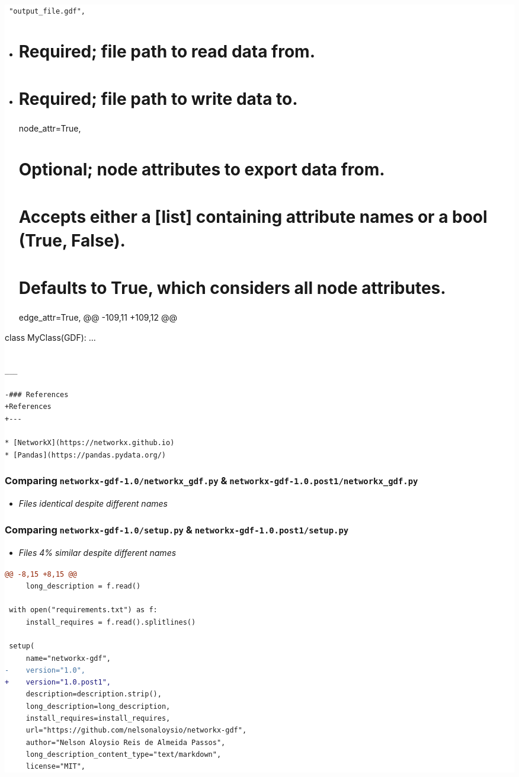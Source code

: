      "output_file.gdf",
-    # Required; file path to read data from.
+    # Required; file path to write data to.
 
     node_attr=True,
     # Optional; node attributes to export data from.
     # Accepts either a [list] containing attribute names or a bool (True, False).
     # Defaults to True, which considers all node attributes.
 
     edge_attr=True,
@@ -109,11 +109,12 @@
 
 class MyClass(GDF):
     ...
 ```
 
 ___
 
-### References
+References
+---
 
 * [NetworkX](https://networkx.github.io)
 * [Pandas](https://pandas.pydata.org/)
```

### Comparing `networkx-gdf-1.0/networkx_gdf.py` & `networkx-gdf-1.0.post1/networkx_gdf.py`

 * *Files identical despite different names*

### Comparing `networkx-gdf-1.0/setup.py` & `networkx-gdf-1.0.post1/setup.py`

 * *Files 4% similar despite different names*

```diff
@@ -8,15 +8,15 @@
     long_description = f.read()
 
 with open("requirements.txt") as f:
     install_requires = f.read().splitlines()
 
 setup(
     name="networkx-gdf",
-    version="1.0",
+    version="1.0.post1",
     description=description.strip(),
     long_description=long_description,
     install_requires=install_requires,
     url="https://github.com/nelsonaloysio/networkx-gdf",
     author="Nelson Aloysio Reis de Almeida Passos",
     long_description_content_type="text/markdown",
     license="MIT",
```

